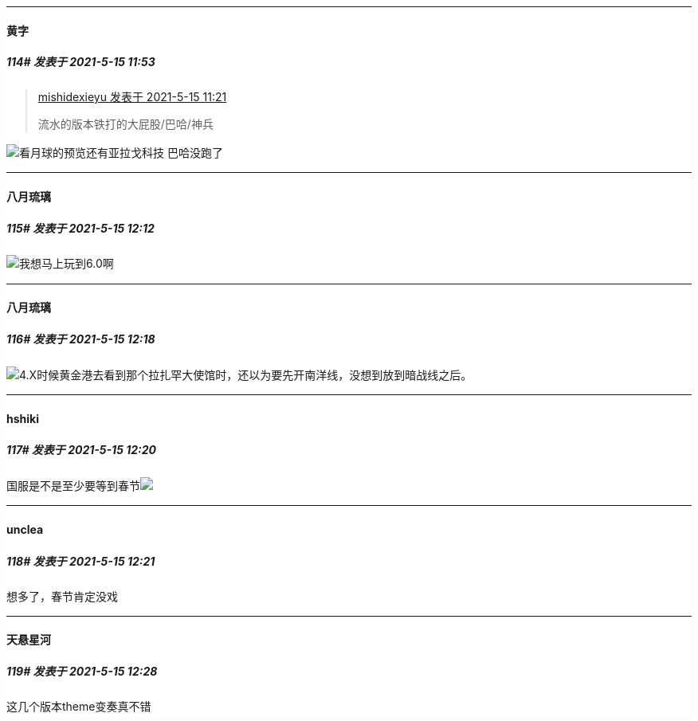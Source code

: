 
*****

####  黄字  
##### 114#       发表于 2021-5-15 11:53


<blockquote><a href="httphttps://bbs.saraba1st.com/2b/forum.php?mod=redirect&amp;goto=findpost&amp;pid=51257263&amp;ptid=1986535" target="_blank">mishidexieyu 发表于 2021-5-15 11:21</a>

流水的版本铁打的大屁股/巴哈/神兵</blockquote>
<img src="https://static.saraba1st.com/image/smiley/face2017/037.png" referrerpolicy="no-referrer">看月球的预览还有亚拉戈科技 巴哈没跑了


*****

####  八月琉璃  
##### 115#       发表于 2021-5-15 12:12


<img src="https://static.saraba1st.com/image/smiley/face2017/134.png" referrerpolicy="no-referrer">我想马上玩到6.0啊


*****

####  八月琉璃  
##### 116#       发表于 2021-5-15 12:18


<img src="https://static.saraba1st.com/image/smiley/face2017/023.png" referrerpolicy="no-referrer">4.X时候黄金港去看到那个拉扎罕大使馆时，还以为要先开南洋线，没想到放到暗战线之后。


*****

####  hshiki  
##### 117#       发表于 2021-5-15 12:20


国服是不是至少要等到春节<img src="https://static.saraba1st.com/image/smiley/face2017/125.png" referrerpolicy="no-referrer">


*****

####  unclea  
##### 118#       发表于 2021-5-15 12:21


想多了，春节肯定没戏


*****

####  天悬星河  
##### 119#       发表于 2021-5-15 12:28


这几个版本theme变奏真不错
